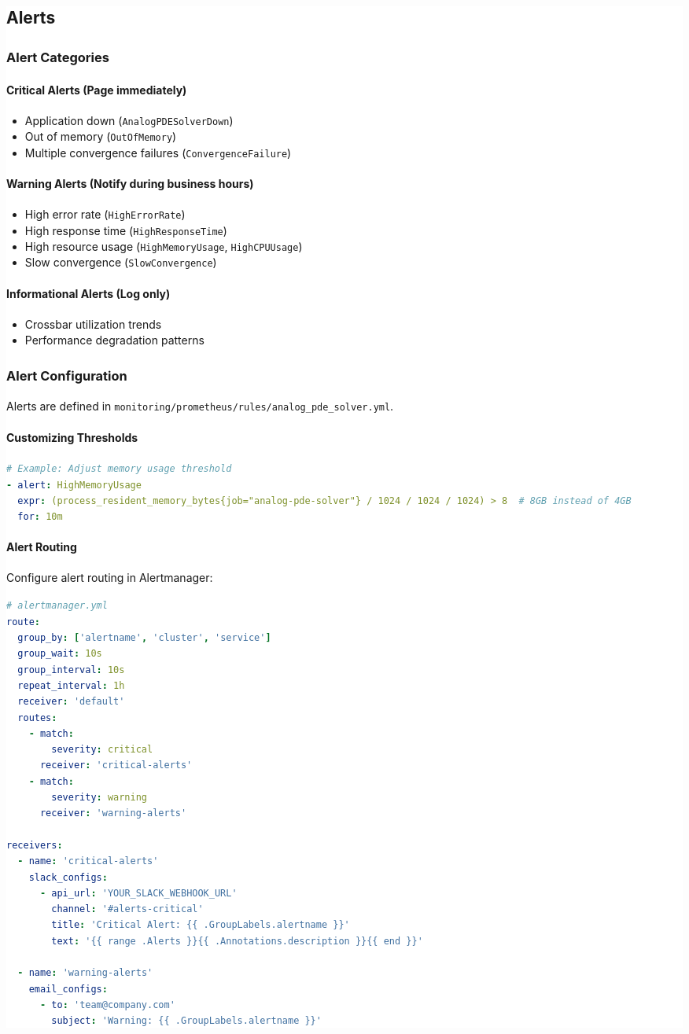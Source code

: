 ## Alerts

### Alert Categories

#### Critical Alerts (Page immediately)
- Application down (`AnalogPDESolverDown`)
- Out of memory (`OutOfMemory`)
- Multiple convergence failures (`ConvergenceFailure`)

#### Warning Alerts (Notify during business hours)
- High error rate (`HighErrorRate`)
- High response time (`HighResponseTime`)
- High resource usage (`HighMemoryUsage`, `HighCPUUsage`)
- Slow convergence (`SlowConvergence`)

#### Informational Alerts (Log only)
- Crossbar utilization trends
- Performance degradation patterns

### Alert Configuration

Alerts are defined in `monitoring/prometheus/rules/analog_pde_solver.yml`.

#### Customizing Thresholds

```yaml
# Example: Adjust memory usage threshold
- alert: HighMemoryUsage
  expr: (process_resident_memory_bytes{job="analog-pde-solver"} / 1024 / 1024 / 1024) > 8  # 8GB instead of 4GB
  for: 10m
```

#### Alert Routing

Configure alert routing in Alertmanager:

```yaml
# alertmanager.yml
route:
  group_by: ['alertname', 'cluster', 'service']
  group_wait: 10s
  group_interval: 10s
  repeat_interval: 1h
  receiver: 'default'
  routes:
    - match:
        severity: critical
      receiver: 'critical-alerts'
    - match:
        severity: warning
      receiver: 'warning-alerts'

receivers:
  - name: 'critical-alerts'
    slack_configs:
      - api_url: 'YOUR_SLACK_WEBHOOK_URL'
        channel: '#alerts-critical'
        title: 'Critical Alert: {{ .GroupLabels.alertname }}'
        text: '{{ range .Alerts }}{{ .Annotations.description }}{{ end }}'

  - name: 'warning-alerts'
    email_configs:
      - to: 'team@company.com'
        subject: 'Warning: {{ .GroupLabels.alertname }}'
```